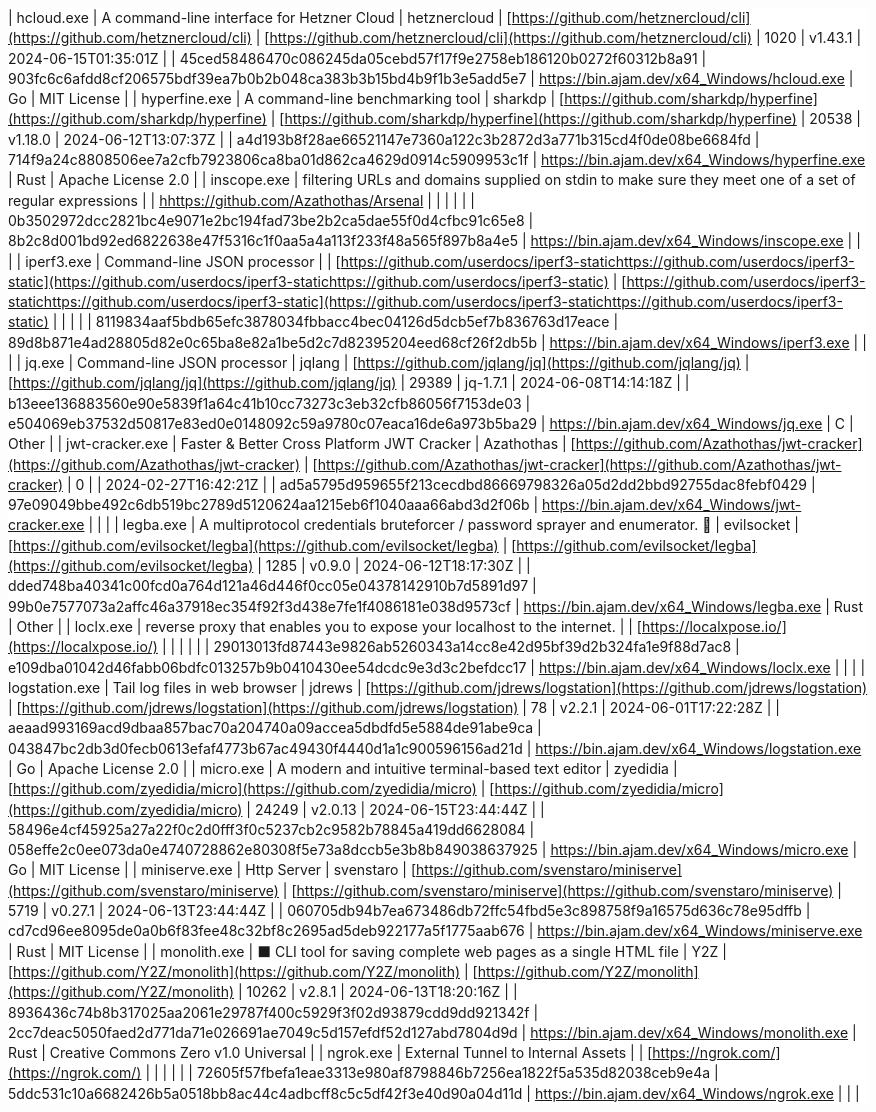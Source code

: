 | hcloud.exe | A command-line interface for Hetzner Cloud | hetznercloud | [https://github.com/hetznercloud/cli](https://github.com/hetznercloud/cli) | [https://github.com/hetznercloud/cli](https://github.com/hetznercloud/cli) | 1020 | v1.43.1 | 2024-06-15T01:35:01Z |  | 45ced58486470c086245da05cebd57f17f9e2758eb186120b0272f60312b8a91 | 903fc6c6afdd8cf206575bdf39ea7b0b2b048ca383b3b15bd4b9f1b3e5add5e7 | https://bin.ajam.dev/x64_Windows/hcloud.exe | Go | MIT License |
| hyperfine.exe | A command-line benchmarking tool | sharkdp | [https://github.com/sharkdp/hyperfine](https://github.com/sharkdp/hyperfine) | [https://github.com/sharkdp/hyperfine](https://github.com/sharkdp/hyperfine) | 20538 | v1.18.0 | 2024-06-12T13:07:37Z |  | a4d193b8f28ae66521147e7360a122c3b2872d3a771b315cd4f0de08be6684fd | 714f9a24c8808506ee7a2cfb7923806ca8ba01d862ca4629d0914c5909953c1f | https://bin.ajam.dev/x64_Windows/hyperfine.exe | Rust | Apache License 2.0 |
| inscope.exe | filtering URLs and domains supplied on stdin to make sure they meet one of a set of regular expressions |  | [hhttps://github.com/Azathothas/Arsenal](hhttps://github.com/Azathothas/Arsenal) | []() |  |  |  |  | 0b3502972dcc2821bc4e9071e2bc194fad73be2b2ca5dae55f0d4cfbc91c65e8 | 8b2c8d001bd92ed6822638e47f5316c1f0aa5a4a113f233f48a565f897b8a4e5 | https://bin.ajam.dev/x64_Windows/inscope.exe |  |  |
| iperf3.exe | Command-line JSON processor |  | [https://github.com/userdocs/iperf3-statichttps://github.com/userdocs/iperf3-static](https://github.com/userdocs/iperf3-statichttps://github.com/userdocs/iperf3-static) | [https://github.com/userdocs/iperf3-statichttps://github.com/userdocs/iperf3-static](https://github.com/userdocs/iperf3-statichttps://github.com/userdocs/iperf3-static) |  |  |  |  | 8119834aaf5bdb65efc3878034fbbacc4bec04126d5dcb5ef7b836763d17eace | 89d8b871e4ad28805d82e0c65ba8e82a1be5d2c7d82395204eed68cf26f2db5b | https://bin.ajam.dev/x64_Windows/iperf3.exe |  |  |
| jq.exe | Command-line JSON processor | jqlang | [https://github.com/jqlang/jq](https://github.com/jqlang/jq) | [https://github.com/jqlang/jq](https://github.com/jqlang/jq) | 29389 | jq-1.7.1 | 2024-06-08T14:14:18Z |  | b13eee136883560e90e5839f1a64c41b10cc73273c3eb32cfb86056f7153de03 | e504069eb37532d50817e83ed0e0148092c59a9780c07eaca16de6a973b5ba29 | https://bin.ajam.dev/x64_Windows/jq.exe | C | Other |
| jwt-cracker.exe | Faster & Better Cross Platform JWT Cracker | Azathothas | [https://github.com/Azathothas/jwt-cracker](https://github.com/Azathothas/jwt-cracker) | [https://github.com/Azathothas/jwt-cracker](https://github.com/Azathothas/jwt-cracker) | 0 |  | 2024-02-27T16:42:21Z |  | ad5a5795d959655f213cecdbd86669798326a05d2dd2bbd92755dac8febf0429 | 97e09049bbe492c6db519bc2789d5120624aa1215eb6f1040aaa66abd3d2f06b | https://bin.ajam.dev/x64_Windows/jwt-cracker.exe |  |  |
| legba.exe | A multiprotocol credentials bruteforcer / password sprayer and enumerator. 🥷 | evilsocket | [https://github.com/evilsocket/legba](https://github.com/evilsocket/legba) | [https://github.com/evilsocket/legba](https://github.com/evilsocket/legba) | 1285 | v0.9.0 | 2024-06-12T18:17:30Z |  | dded748ba40341c00fcd0a764d121a46d446f0cc05e04378142910b7d5891d97 | 99b0e7577073a2affc46a37918ec354f92f3d438e7fe1f4086181e038d9573cf | https://bin.ajam.dev/x64_Windows/legba.exe | Rust | Other |
| loclx.exe | reverse proxy that enables you to expose your localhost to the internet. |  | [https://localxpose.io/](https://localxpose.io/) | []() |  |  |  |  | 29013013fd87443e9826ab5260343a14cc8e42d95bf39d2b324fa1e9f88d7ac8 | e109dba01042d46fabb06bdfc013257b9b0410430ee54dcdc9e3d3c2befdcc17 | https://bin.ajam.dev/x64_Windows/loclx.exe |  |  |
| logstation.exe | Tail log files in web browser | jdrews | [https://github.com/jdrews/logstation](https://github.com/jdrews/logstation) | [https://github.com/jdrews/logstation](https://github.com/jdrews/logstation) | 78 | v2.2.1 | 2024-06-01T17:22:28Z |  | aeaad993169acd9dbaa857bac70a204740a09accea5dbdfd5e5884de91abe9ca | 043847bc2db3d0fecb0613efaf4773b67ac49430f4440d1a1c900596156ad21d | https://bin.ajam.dev/x64_Windows/logstation.exe | Go | Apache License 2.0 |
| micro.exe | A modern and intuitive terminal-based text editor | zyedidia | [https://github.com/zyedidia/micro](https://github.com/zyedidia/micro) | [https://github.com/zyedidia/micro](https://github.com/zyedidia/micro) | 24249 | v2.0.13 | 2024-06-15T23:44:44Z |  | 58496e4cf45925a27a22f0c2d0fff3f0c5237cb2c9582b78845a419dd6628084 | 058effe2c0ee073da0e4740728862e80308f5e73a8dccb5e3b8b849038637925 | https://bin.ajam.dev/x64_Windows/micro.exe | Go | MIT License |
| miniserve.exe | Http Server | svenstaro | [https://github.com/svenstaro/miniserve](https://github.com/svenstaro/miniserve) | [https://github.com/svenstaro/miniserve](https://github.com/svenstaro/miniserve) | 5719 | v0.27.1 | 2024-06-13T23:44:44Z |  | 060705db94b7ea673486db72ffc54fbd5e3c898758f9a16575d636c78e95dffb | cd7cd96ee8095de0a0b6f83fee48c32bf8c2695ad5deb922177a5f1775aab676 | https://bin.ajam.dev/x64_Windows/miniserve.exe | Rust | MIT License |
| monolith.exe | ⬛️ CLI tool for saving complete web pages as a single HTML file | Y2Z | [https://github.com/Y2Z/monolith](https://github.com/Y2Z/monolith) | [https://github.com/Y2Z/monolith](https://github.com/Y2Z/monolith) | 10262 | v2.8.1 | 2024-06-13T18:20:16Z |  | 8936436c74b8b317025aa2061e29787f400c5929f3f02d93879cdd9dd921342f | 2cc7deac5050faed2d771da71e026691ae7049c5d157efdf52d127abd7804d9d | https://bin.ajam.dev/x64_Windows/monolith.exe | Rust | Creative Commons Zero v1.0 Universal |
| ngrok.exe | External Tunnel to Internal Assets |  | [https://ngrok.com/](https://ngrok.com/) | []() |  |  |  |  | 72605f57fbefa1eae3313e980af8798846b7256ea1822f5a535d82038ceb9e4a | 5ddc531c10a6682426b5a0518bb8ac44c4adbcff8c5c5df42f3e40d90a04d11d | https://bin.ajam.dev/x64_Windows/ngrok.exe |  |  |